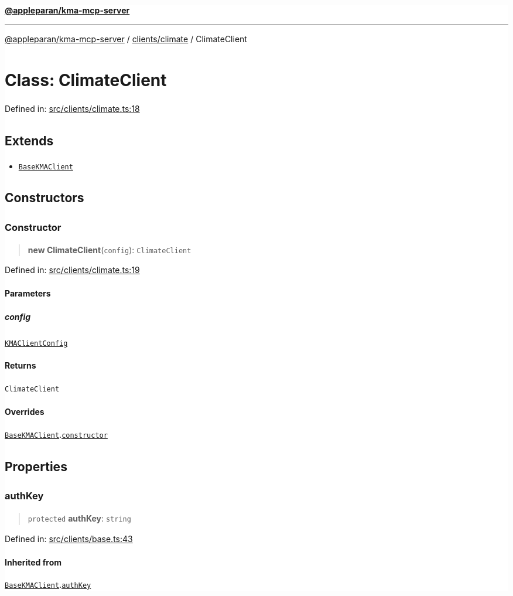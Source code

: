 [**@appleparan/kma-mcp-server**](../../../README.md)

***

[@appleparan/kma-mcp-server](../../../README.md) / [clients/climate](../README.md) / ClimateClient

# Class: ClimateClient

Defined in: [src/clients/climate.ts:18](https://github.com/appleparan/kma-mcp/blob/d76825d83b398a574a6e9215caa9b03d62b638c4/typescript/src/clients/climate.ts#L18)

## Extends

- [`BaseKMAClient`](../../base/classes/BaseKMAClient.md)

## Constructors

### Constructor

> **new ClimateClient**(`config`): `ClimateClient`

Defined in: [src/clients/climate.ts:19](https://github.com/appleparan/kma-mcp/blob/d76825d83b398a574a6e9215caa9b03d62b638c4/typescript/src/clients/climate.ts#L19)

#### Parameters

##### config

[`KMAClientConfig`](../../base/interfaces/KMAClientConfig.md)

#### Returns

`ClimateClient`

#### Overrides

[`BaseKMAClient`](../../base/classes/BaseKMAClient.md).[`constructor`](../../base/classes/BaseKMAClient.md#constructor)

## Properties

### authKey

> `protected` **authKey**: `string`

Defined in: [src/clients/base.ts:43](https://github.com/appleparan/kma-mcp/blob/d76825d83b398a574a6e9215caa9b03d62b638c4/typescript/src/clients/base.ts#L43)

#### Inherited from

[`BaseKMAClient`](../../base/classes/BaseKMAClient.md).[`authKey`](../../base/classes/BaseKMAClient.md#authkey)

